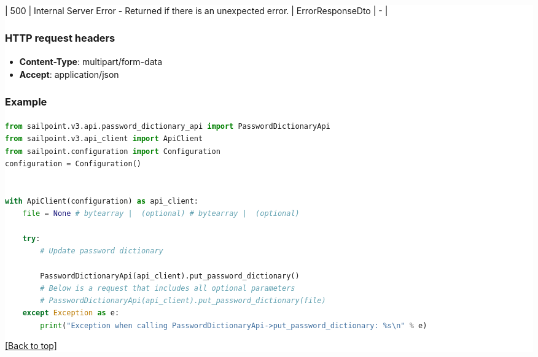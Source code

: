| 500 | Internal Server Error - Returned if there is an unexpected error. | ErrorResponseDto | - |

### HTTP request headers

- **Content-Type**: multipart/form-data
- **Accept**: application/json

### Example

```python
from sailpoint.v3.api.password_dictionary_api import PasswordDictionaryApi
from sailpoint.v3.api_client import ApiClient
from sailpoint.configuration import Configuration
configuration = Configuration()


with ApiClient(configuration) as api_client:
    file = None # bytearray |  (optional) # bytearray |  (optional)

    try:
        # Update password dictionary

        PasswordDictionaryApi(api_client).put_password_dictionary()
        # Below is a request that includes all optional parameters
        # PasswordDictionaryApi(api_client).put_password_dictionary(file)
    except Exception as e:
        print("Exception when calling PasswordDictionaryApi->put_password_dictionary: %s\n" % e)
```

[[Back to top]](#)

